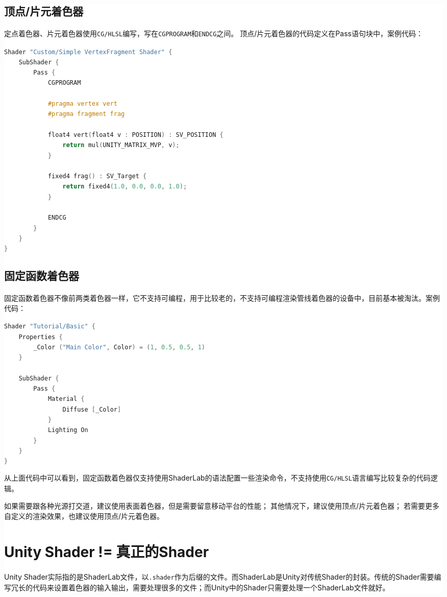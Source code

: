 ## 顶点/片元着色器

定点着色器、片元着色器使用`CG/HLSL`编写，写在`CGPROGRAM`和`ENDCG`之间。
顶点/片元着色器的代码定义在Pass语句块中，案例代码：
```C
Shader "Custom/Simple VertexFragment Shader" {
    SubShader {
        Pass {
            CGPROGRAM
                
            #pragma vertex vert
            #pragma fragment frag
            
            float4 vert(float4 v : POSITION) : SV_POSITION {
                return mul(UNITY_MATRIX_MVP, v);
            }
            
            fixed4 frag() : SV_Target {
                return fixed4(1.0, 0.0, 0.0, 1.0);
            }
                
            ENDCG
        }
    }
}
```

## 固定函数着色器

固定函数着色器不像前两类着色器一样，它不支持可编程，用于比较老的，不支持可编程渲染管线着色器的设备中，目前基本被淘汰。案例代码：
```C
Shader "Tutorial/Basic" {
    Properties {
        _Color ("Main Color", Color) = (1, 0.5, 0.5, 1)
    }
    
    SubShader {
        Pass {
            Material {
                Diffuse [_Color]
            }
            Lighting On
        }
    }
}
```
从上面代码中可以看到，固定函数着色器仅支持使用ShaderLab的语法配置一些渲染命令，不支持使用`CG/HLSL`语言编写比较复杂的代码逻辑。

如果需要跟各种光源打交道，建议使用表面着色器，但是需要留意移动平台的性能；
其他情况下，建议使用顶点/片元着色器；
若需要更多自定义的渲染效果，也建议使用顶点/片元着色器。

# Unity Shader != 真正的Shader

Unity Shader实际指的是ShaderLab文件，以`.shader`作为后缀的文件。而ShaderLab是Unity对传统Shader的封装。传统的Shader需要编写冗长的代码来设置着色器的输入输出，需要处理很多的文件；而Unity中的Shader只需要处理一个ShaderLab文件就好。